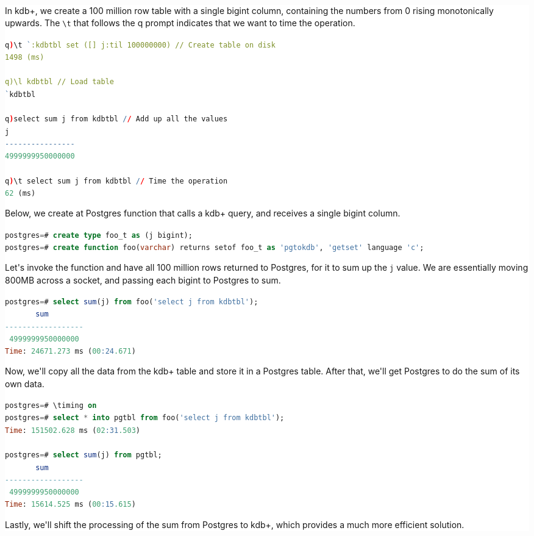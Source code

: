 In kdb+, we create a 100 million row table with a single bigint column, containing the numbers from 0 rising monotonically upwards. The `\t` that follows the q prompt indicates that we want to time the operation.

```q
q)\t `:kdbtbl set ([] j:til 100000000) // Create table on disk
1498 (ms)

q)\l kdbtbl // Load table
`kdbtbl

q)select sum j from kdbtbl // Add up all the values
j
----------------
4999999950000000

q)\t select sum j from kdbtbl // Time the operation
62 (ms)
```

Below, we create at Postgres function that calls a kdb+ query, and receives a single bigint column.

```sql
postgres=# create type foo_t as (j bigint);
postgres=# create function foo(varchar) returns setof foo_t as 'pgtokdb', 'getset' language 'c';
```

Let's invoke the function and have all 100 million rows returned to Postgres, for it to sum up the `j` value. We are essentially moving 800MB across a socket, and passing each bigint to Postgres to sum.

```sql
postgres=# select sum(j) from foo('select j from kdbtbl');
       sum
------------------
 4999999950000000
Time: 24671.273 ms (00:24.671)
```

Now, we'll copy all the data from the kdb+ table and store it in a Postgres table. After that, we'll get Postgres to do the sum of its own data.

```sql
postgres=# \timing on
postgres=# select * into pgtbl from foo('select j from kdbtbl');
Time: 151502.628 ms (02:31.503)

postgres=# select sum(j) from pgtbl;
       sum
------------------
 4999999950000000
Time: 15614.525 ms (00:15.615)
```

Lastly, we'll shift the processing of the sum from Postgres to kdb+, which provides a much more efficient solution.
